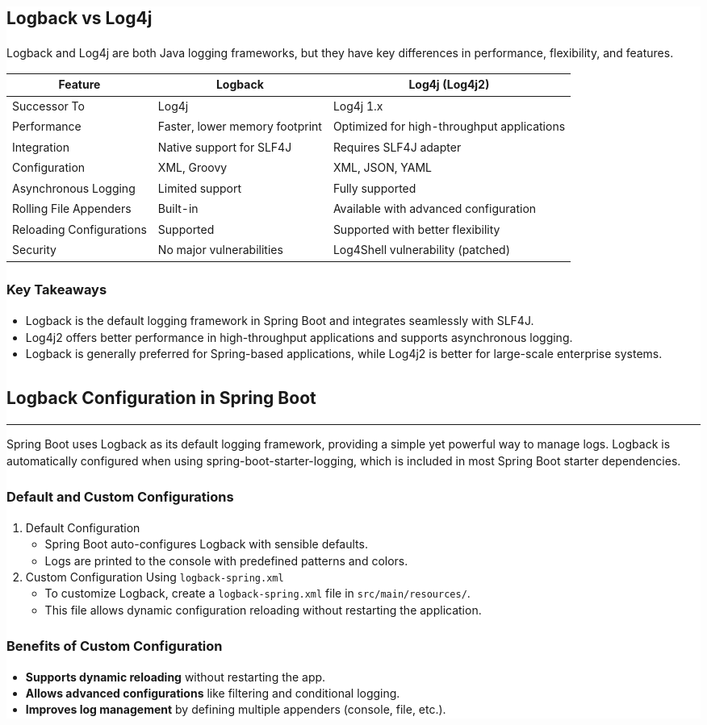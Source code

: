 ## Logback vs Log4j

Logback and Log4j are both Java logging frameworks, but they have key differences in performance, flexibility, and features.


| **Feature**                 | 	**Logback**	                        | **Log4j (Log4j2)**                             |
|-------------------------|----------------------------------|--------------------------------------------|
| Successor To            | 	Log4j	                          | Log4j 1.x                                  |
| Performance             | 	Faster, lower memory footprint	 | Optimized for high-throughput applications |
| Integration             | 	Native support for SLF4J	       | Requires SLF4J adapter                     |
| Configuration           | 	XML, Groovy	                    | XML, JSON, YAML                            |
| Asynchronous Logging    | 	Limited support	                | Fully supported                            |
| Rolling File Appenders  | 	Built-in	                       | Available with advanced configuration      |
| Reloading Configurations | 	Supported	                      | Supported with better flexibility          |
| Security                | 	No major vulnerabilities	       | Log4Shell vulnerability (patched)          |

### Key Takeaways
- Logback is the default logging framework in Spring Boot and integrates seamlessly with SLF4J.
- Log4j2 offers better performance in high-throughput applications and supports asynchronous logging.
- Logback is generally preferred for Spring-based applications, while Log4j2 is better for large-scale enterprise systems.


## Logback Configuration in Spring Boot

---

Spring Boot uses Logback as its default logging framework, providing a simple yet powerful way to manage logs. Logback is automatically configured when using spring-boot-starter-logging, which is included in most Spring Boot starter dependencies.

### Default and Custom Configurations

1. Default Configuration
   - Spring Boot auto-configures Logback with sensible defaults.
   - Logs are printed to the console with predefined patterns and colors.
2. Custom Configuration Using `logback-spring.xml`
   - To customize Logback, create a `logback-spring.xml` file in `src/main/resources/`.
   - This file allows dynamic configuration reloading without restarting the application.

### Benefits of Custom Configuration

- **Supports dynamic reloading** without restarting the app. 
- **Allows advanced configurations** like filtering and conditional logging. 
- **Improves log management** by defining multiple appenders (console, file, etc.).
